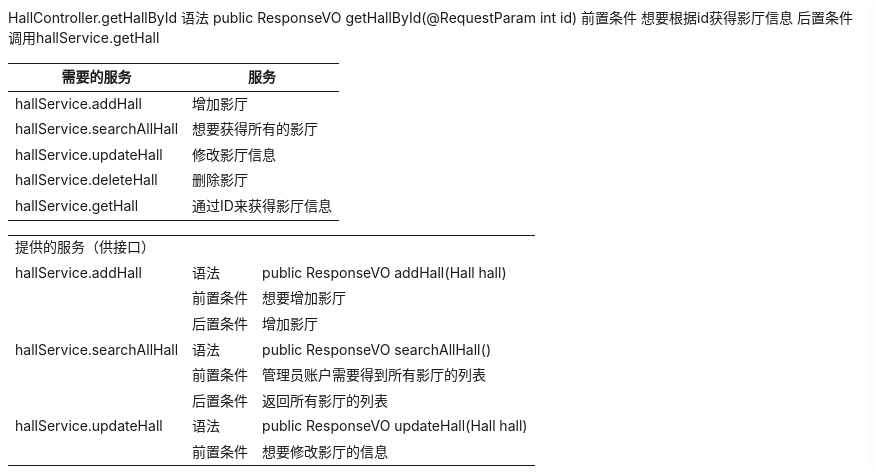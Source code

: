  <td rowspan=3>HallController.getHallById</td>
 <td>语法</td>
 <td>public ResponseVO getHallById(@RequestParam int id)</td>
</tr>
<tr >
 <td >前置条件</td>
 <td>想要根据id获得影厅信息</td>
</tr>
<tr >
 <td >后置条件</td>
 <td>调用hallService.getHall</td>
</tr>

| 需要的服务                | 服务                 |
| ------------------------- | -------------------- |
| hallService.addHall       | 增加影厅             |
| hallService.searchAllHall | 想要获得所有的影厅   |
| hallService.updateHall    | 修改影厅信息         |
| hallService.deleteHall    | 删除影厅             |
| hallService.getHall       | 通过ID来获得影厅信息 |

<table>
<tr >
 <td colspan=3 >提供的服务（供接口）</td>
</tr>
<tr >
 <td rowspan=3>hallService.addHall</td>
 <td>语法</td>
 <td>public ResponseVO addHall(Hall hall)</td>
</tr>
<tr >
 <td >前置条件</td>
 <td>想要增加影厅</td>
</tr>
<tr >
 <td >后置条件</td>
 <td>增加影厅</td>
</tr>
<tr >
 <td rowspan=3>hallService.searchAllHall</td>
 <td>语法</td>
 <td>public ResponseVO searchAllHall()</td>
</tr>
<tr >
 <td >前置条件</td>
 <td>管理员账户需要得到所有影厅的列表</td>
</tr>
<tr >
 <td >后置条件</td>
 <td>返回所有影厅的列表</td>
</tr>
<tr >
 <td rowspan=3>hallService.updateHall</td>
 <td>语法</td>
 <td>public ResponseVO updateHall(Hall hall)</td>
</tr>
<tr >
 <td >前置条件</td>
 <td>想要修改影厅的信息</td>
</tr>
<tr >